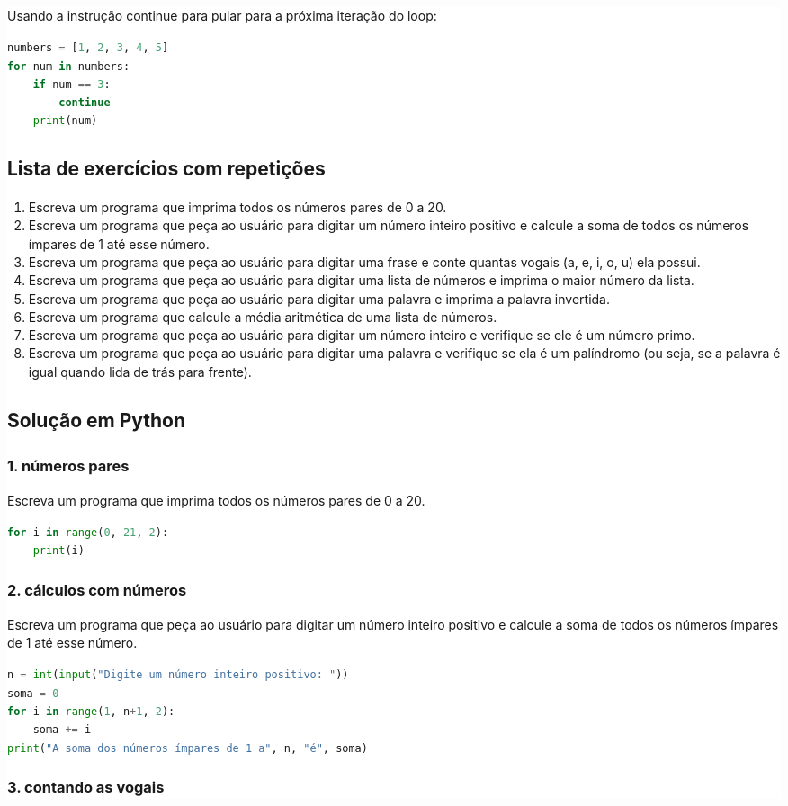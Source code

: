 Usando a instrução continue para pular para a próxima iteração do loop:

```python
numbers = [1, 2, 3, 4, 5]
for num in numbers:
    if num == 3:
        continue
    print(num)

```

## Lista de exercícios com repetições

1. Escreva um programa que imprima todos os números pares de 0 a 20.
2. Escreva um programa que peça ao usuário para digitar um número inteiro positivo e calcule a soma de todos os números ímpares de 1 até esse número.
3. Escreva um programa que peça ao usuário para digitar uma frase e conte quantas vogais (a, e, i, o, u) ela possui.
4. Escreva um programa que peça ao usuário para digitar uma lista de números e imprima o maior número da lista.
5. Escreva um programa que peça ao usuário para digitar uma palavra e imprima a palavra invertida.
6. Escreva um programa que calcule a média aritmética de uma lista de números.
7. Escreva um programa que peça ao usuário para digitar um número inteiro e verifique se ele é um número primo.
8. Escreva um programa que peça ao usuário para digitar uma palavra e verifique se ela é um palíndromo (ou seja, se a palavra é igual quando lida de trás para frente).

## Solução em Python

### 1. números pares

Escreva um programa que imprima todos os números pares de 0 a 20.

```python
for i in range(0, 21, 2):
    print(i)

```

### 2. cálculos com números

Escreva um programa que peça ao usuário para digitar um número inteiro positivo e calcule a soma de todos os números ímpares de 1 até esse número.

```python
n = int(input("Digite um número inteiro positivo: "))
soma = 0
for i in range(1, n+1, 2):
    soma += i
print("A soma dos números ímpares de 1 a", n, "é", soma)

```

### 3. contando as vogais
